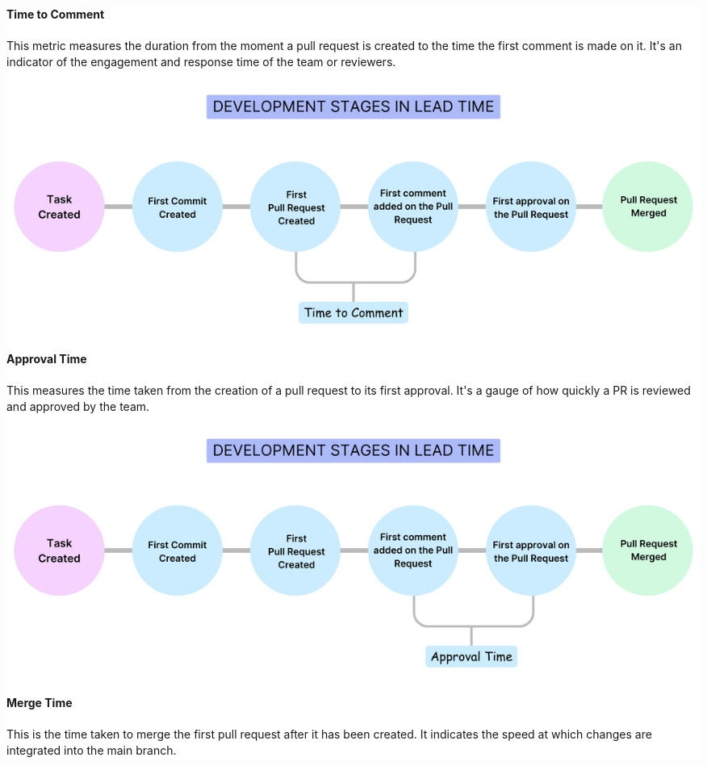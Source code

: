 

#### Time to Comment

This metric measures the duration from the moment a pull request is created to the time the first comment is made on it. It's an indicator of the engagement and response time of the team or reviewers.

![](./static/4.png)



#### Approval Time

This measures the time taken from the creation of a pull request to its first approval. It's a gauge of how quickly a PR is reviewed and approved by the team.

![](./static/5.png)



#### Merge Time

This is the time taken to merge the first pull request after it has been created. It indicates the speed at which changes are integrated into the main branch.

